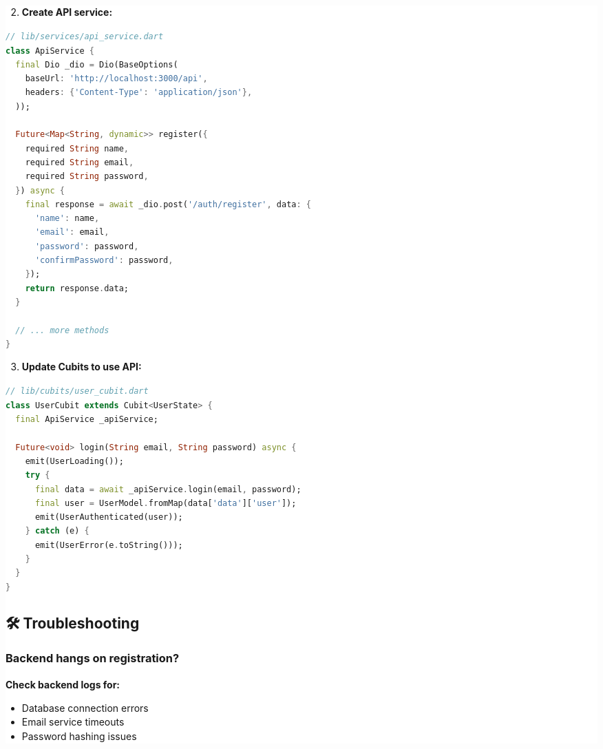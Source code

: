 2. **Create API service:**
```dart
// lib/services/api_service.dart
class ApiService {
  final Dio _dio = Dio(BaseOptions(
    baseUrl: 'http://localhost:3000/api',
    headers: {'Content-Type': 'application/json'},
  ));
  
  Future<Map<String, dynamic>> register({
    required String name,
    required String email,
    required String password,
  }) async {
    final response = await _dio.post('/auth/register', data: {
      'name': name,
      'email': email,
      'password': password,
      'confirmPassword': password,
    });
    return response.data;
  }
  
  // ... more methods
}
```

3. **Update Cubits to use API:**
```dart
// lib/cubits/user_cubit.dart
class UserCubit extends Cubit<UserState> {
  final ApiService _apiService;
  
  Future<void> login(String email, String password) async {
    emit(UserLoading());
    try {
      final data = await _apiService.login(email, password);
      final user = UserModel.fromMap(data['data']['user']);
      emit(UserAuthenticated(user));
    } catch (e) {
      emit(UserError(e.toString()));
    }
  }
}
```

## 🛠 Troubleshooting

### Backend hangs on registration?

**Check backend logs for:**
- Database connection errors
- Email service timeouts
- Password hashing issues

